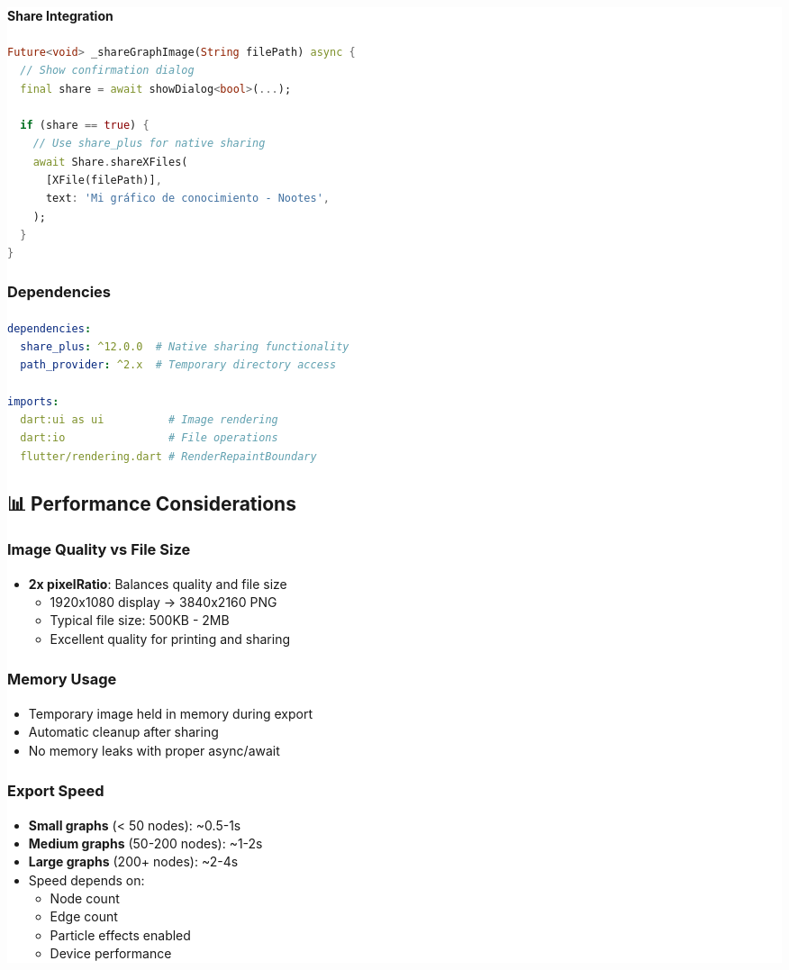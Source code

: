 #### Share Integration
```dart
Future<void> _shareGraphImage(String filePath) async {
  // Show confirmation dialog
  final share = await showDialog<bool>(...);
  
  if (share == true) {
    // Use share_plus for native sharing
    await Share.shareXFiles(
      [XFile(filePath)],
      text: 'Mi gráfico de conocimiento - Nootes',
    );
  }
}
```

### Dependencies

```yaml
dependencies:
  share_plus: ^12.0.0  # Native sharing functionality
  path_provider: ^2.x  # Temporary directory access

imports:
  dart:ui as ui          # Image rendering
  dart:io                # File operations
  flutter/rendering.dart # RenderRepaintBoundary
```

## 📊 Performance Considerations

### Image Quality vs File Size
- **2x pixelRatio**: Balances quality and file size
  - 1920x1080 display → 3840x2160 PNG
  - Typical file size: 500KB - 2MB
  - Excellent quality for printing and sharing

### Memory Usage
- Temporary image held in memory during export
- Automatic cleanup after sharing
- No memory leaks with proper async/await

### Export Speed
- **Small graphs** (< 50 nodes): ~0.5-1s
- **Medium graphs** (50-200 nodes): ~1-2s
- **Large graphs** (200+ nodes): ~2-4s
- Speed depends on:
  - Node count
  - Edge count
  - Particle effects enabled
  - Device performance
